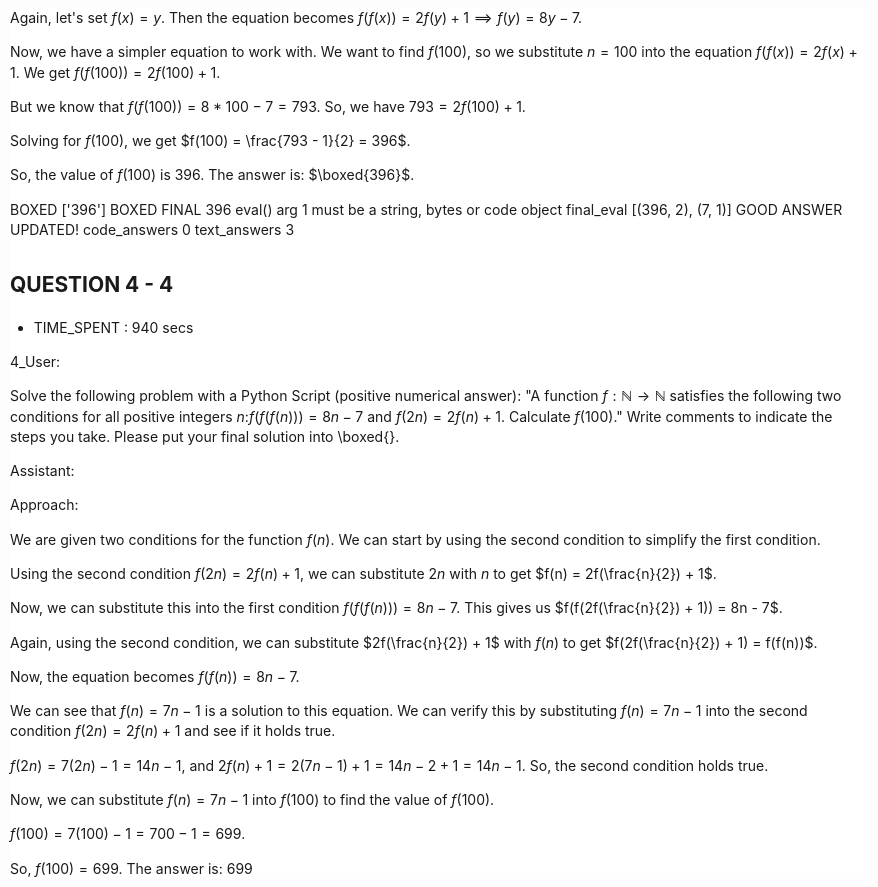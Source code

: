 Again, let's set $f(x) = y$. Then the equation becomes $f(f(x))=2f(y)+1 \implies f(y)=8y-7$.

Now, we have a simpler equation to work with. We want to find $f(100)$, so we substitute $n = 100$ into the equation $f(f(x))=2f(x)+1$. We get $f(f(100))=2f(100)+1$.

But we know that $f(f(100))=8*100-7 = 793$. So, we have $793 = 2f(100) + 1$.

Solving for $f(100)$, we get $f(100) = \frac{793 - 1}{2} = 396$.

So, the value of $f(100)$ is $396$. The answer is: $\boxed{396}$.

BOXED ['396']
BOXED FINAL 396
eval() arg 1 must be a string, bytes or code object final_eval
[(396, 2), (7, 1)]
GOOD ANSWER UPDATED!
code_answers 0 text_answers 3



## QUESTION 4 - 4 
- TIME_SPENT : 940 secs

4_User:

Solve the following problem with a Python Script (positive numerical answer):
"A function $f: \mathbb N \to \mathbb N$ satisfies the following two conditions for all positive integers $n$:$f(f(f(n)))=8n-7$ and $f(2n)=2f(n)+1$. Calculate $f(100)$."
Write comments to indicate the steps you take. Please put your final solution into \boxed{}.

Assistant:

Approach:



We are given two conditions for the function $f(n)$. We can start by using the second condition to simplify the first condition.

Using the second condition $f(2n) = 2f(n) + 1$, we can substitute $2n$ with $n$ to get $f(n) = 2f(\frac{n}{2}) + 1$.

Now, we can substitute this into the first condition $f(f(f(n))) = 8n - 7$. This gives us $f(f(2f(\frac{n}{2}) + 1)) = 8n - 7$.

Again, using the second condition, we can substitute $2f(\frac{n}{2}) + 1$ with $f(n)$ to get $f(2f(\frac{n}{2}) + 1) = f(f(n))$.

Now, the equation becomes $f(f(n)) = 8n - 7$.

We can see that $f(n) = 7n - 1$ is a solution to this equation. We can verify this by substituting $f(n) = 7n - 1$ into the second condition $f(2n) = 2f(n) + 1$ and see if it holds true.

$f(2n) = 7(2n) - 1 = 14n - 1$, and $2f(n) + 1 = 2(7n - 1) + 1 = 14n - 2 + 1 = 14n - 1$. So, the second condition holds true.

Now, we can substitute $f(n) = 7n - 1$ into $f(100)$ to find the value of $f(100)$.

$f(100) = 7(100) - 1 = 700 - 1 = 699$.

So, $f(100) = 699$.
The answer is: $699$
